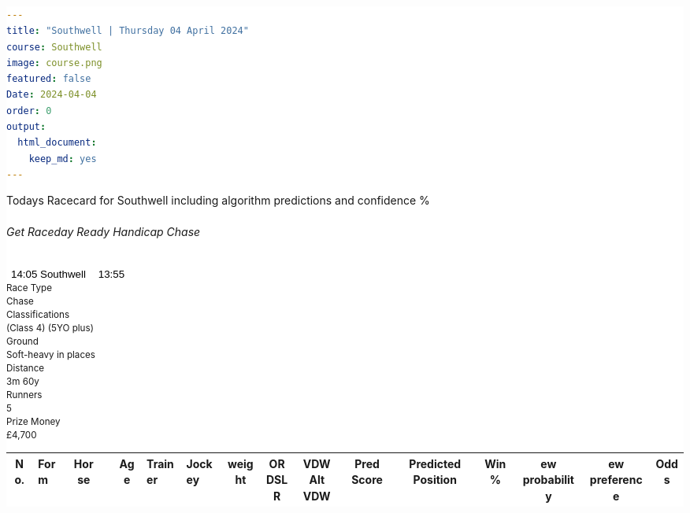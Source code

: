 ```yaml
---
title: "Southwell | Thursday 04 April 2024"
course: Southwell
image: course.png
featured: false
Date: 2024-04-04
order: 0
output:
  html_document:
    keep_md: yes
---
```



Todays Racecard for Southwell including algorithm predictions and confidence %

 <div class="row">    <div class="col-md-8 gx-3">      <div class="card m-3 h-lg-100">        <div class="card-header bg-light btn-reveal-trigger pt-2 pb-2">          <div class="d-flex flex-between-center row">            <div class="col-auto">              <h6 class="m-0 fw-bold fs--1">Get Raceday Ready Handicap Chase</h6>            </div>            <div class="col-auto d-flex">              <div class="pe-2">                <div class="mb-0">                  <span class="pe-0">                    <button class="dropdown-toggle fs-0" style="background-color: transparent;border: none;" id="courseToggleDD" type="button" data-bs-toggle="dropdown" aria-haspopup="true" aria-expanded="false"> 14:05 Southwell </button>                  </span>                  <span class="ps-0">                    <button class="fs-0" style="background-color: transparent;border: none;" type="button"> 13:55 </button>                  </span>                </div>              </div>            </div>          </div>        </div>        <div class="card-body pt-2 pb-2" id="race-information-div" style="font-size: .8333em;">          <div class="fs--1 mb-0">            <div class="row">              <div class="col ms-0">                <div class="ps-0 pt-0 pe-0 pb-1 text-center fw-bold text-nowrap">Race Type</div>                <div class="ps-0 pt-1 pe-0 pb-1 text-center">Chase</div>              </div>              <div class="col">                <div scope="col" class="ps-0 pt-0 pe-0 pb-1 text-center fw-bold text-nowrap">Classifications</div>                <div class="ps-0 pt-1 pe-0 pb-1 text-center">(Class 4) (5YO plus)</div>              </div>              <div class="col">                <div scope="col" class="ps-0 pt-0 pe-0 pb-1 text-center fw-bold text-nowrap">Ground</div>                <div class="ps-0 pt-1 pe-0 pb-1 text-center">Soft-heavy in places </div>              </div>              <div class="col">                <div scope="col" class="ps-0 pt-0 pe-0 pb-1 text-center fw-bold text-nowrap">Distance</div>                <div class="ps-0 pt-1 pe-0 pb-1 text-center">3m 60y</div>              </div>              <div class="col">                <div scope="col" class="ps-0 pt-0 pe-0 pb-1 text-center fw-bold text-nowrap">Runners </div>                <div class="ps-0 pt-1 pe-0 pb-1 text-center">5 </div>              </div>              <div class="col">                <div scope="col" class="ps-0 pt-0 pe-0 pb-1 text-center fw-bold text-nowrap">Prize Money </div>                <div class="ps-0 pt-1 pe-0 pb-1 text-center">£4,700 </div>              </div>            </div>          </div>        </div>      </div>    </div>  </div>
<div class="table-responsive"> 
<table class="racecard table table-hover" style="width: auto !important; margin-left: auto; margin-right: auto;">
 <thead>
  <tr>
   <th style="text-align:center;"> No. </th>
   <th style="text-align:left;"> Form </th>
   <th style="text-align:center;"> Horse </th>
   <th style="text-align:left;">  </th>
   <th style="text-align:center;"> Age </th>
   <th style="text-align:left;"> Trainer </th>
   <th style="text-align:left;"> Jockey </th>
   <th style="text-align:center;"> weight </th>
   <th style="text-align:center;"> OR <br> DSLR </th>
   <th style="text-align:center;"> VDW <br> Alt VDW </th>
   <th style="text-align:center;"> Pred Score </th>
   <th style="text-align:center;"> Predicted Position </th>
   <th style="text-align:center;"> Win % </th>
   <th style="text-align:center;"> ew probability </th>
   <th style="text-align:center;"> ew preference </th>
   <th style="text-align:center;"> Odds </th>